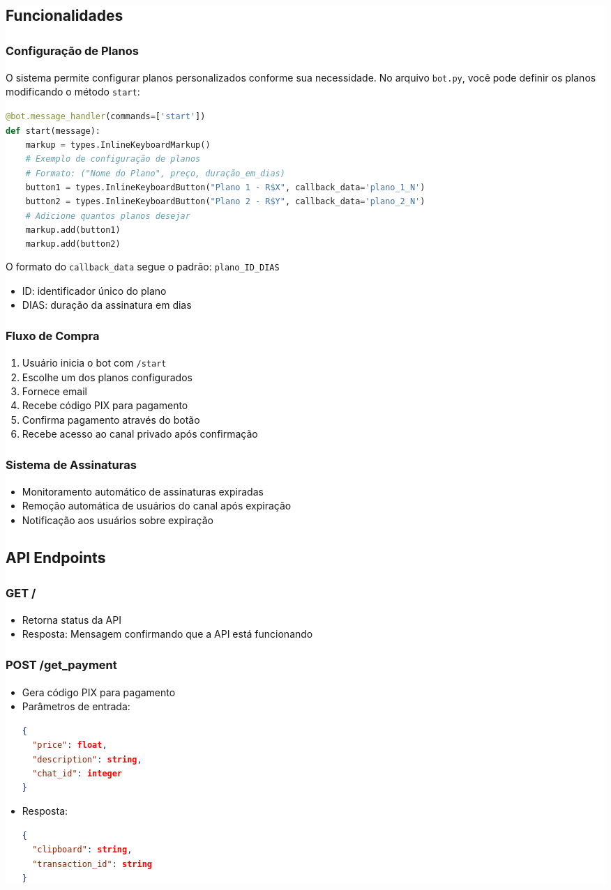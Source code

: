 ## Funcionalidades

### Configuração de Planos
O sistema permite configurar planos personalizados conforme sua necessidade. No arquivo `bot.py`, você pode definir os planos modificando o método `start`:

```python
@bot.message_handler(commands=['start'])
def start(message):
    markup = types.InlineKeyboardMarkup()
    # Exemplo de configuração de planos
    # Formato: ("Nome do Plano", preço, duração_em_dias)
    button1 = types.InlineKeyboardButton("Plano 1 - R$X", callback_data='plano_1_N')
    button2 = types.InlineKeyboardButton("Plano 2 - R$Y", callback_data='plano_2_N')
    # Adicione quantos planos desejar
    markup.add(button1)
    markup.add(button2)
```

O formato do `callback_data` segue o padrão: `plano_ID_DIAS`
- ID: identificador único do plano
- DIAS: duração da assinatura em dias

### Fluxo de Compra
1. Usuário inicia o bot com `/start`
2. Escolhe um dos planos configurados
3. Fornece email
4. Recebe código PIX para pagamento
5. Confirma pagamento através do botão
6. Recebe acesso ao canal privado após confirmação

### Sistema de Assinaturas
- Monitoramento automático de assinaturas expiradas
- Remoção automática de usuários do canal após expiração
- Notificação aos usuários sobre expiração

## API Endpoints

### GET /
- Retorna status da API
- Resposta: Mensagem confirmando que a API está funcionando

### POST /get_payment
- Gera código PIX para pagamento
- Parâmetros de entrada:
  ```json
  {
    "price": float,
    "description": string,
    "chat_id": integer
  }
  ```
- Resposta:
  ```json
  {
    "clipboard": string,
    "transaction_id": string
  }
  ```
